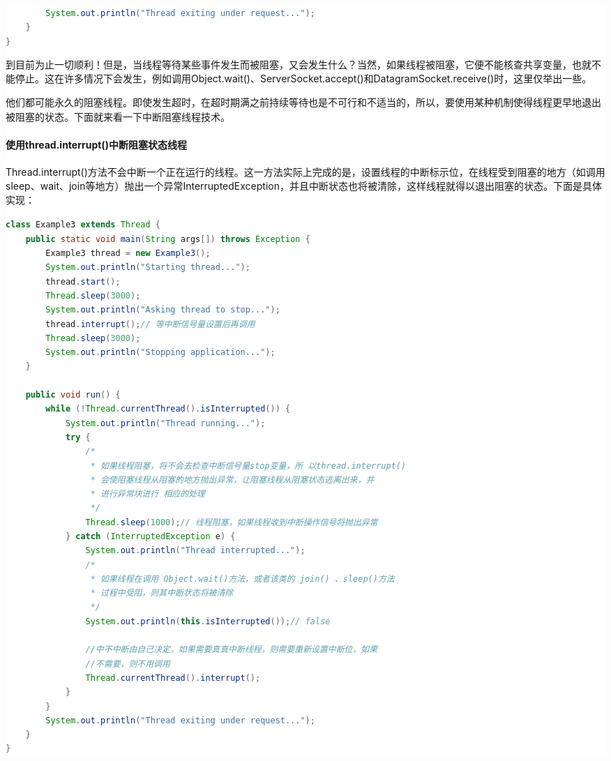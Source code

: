 ```java
        System.out.println("Thread exiting under request...");
    }
}
```

到目前为止一切顺利！但是，当线程等待某些事件发生而被阻塞，又会发生什么？当然，如果线程被阻塞，它便不能核查共享变量，也就不能停止。这在许多情况下会发生，例如调用Object.wait()、ServerSocket.accept()和DatagramSocket.receive()时，这里仅举出一些。

他们都可能永久的阻塞线程。即使发生超时，在超时期满之前持续等待也是不可行和不适当的，所以，要使用某种机制使得线程更早地退出被阻塞的状态。下面就来看一下中断阻塞线程技术。

#### 使用thread.interrupt()中断阻塞状态线程

Thread.interrupt()方法不会中断一个正在运行的线程。这一方法实际上完成的是，设置线程的中断标示位，在线程受到阻塞的地方（如调用sleep、wait、join等地方）抛出一个异常InterruptedException，并且中断状态也将被清除，这样线程就得以退出阻塞的状态。下面是具体实现：

```java
class Example3 extends Thread {
    public static void main(String args[]) throws Exception {
        Example3 thread = new Example3();
        System.out.println("Starting thread...");
        thread.start();
        Thread.sleep(3000);
        System.out.println("Asking thread to stop...");
        thread.interrupt();// 等中断信号量设置后再调用
        Thread.sleep(3000);
        System.out.println("Stopping application...");
    }

    public void run() {
        while (!Thread.currentThread().isInterrupted()) {
            System.out.println("Thread running...");
            try {
                /*
                 * 如果线程阻塞，将不会去检查中断信号量stop变量，所 以thread.interrupt()
                 * 会使阻塞线程从阻塞的地方抛出异常，让阻塞线程从阻塞状态逃离出来，并
                 * 进行异常块进行 相应的处理
                 */
                Thread.sleep(1000);// 线程阻塞，如果线程收到中断操作信号将抛出异常
            } catch (InterruptedException e) {
                System.out.println("Thread interrupted...");
                /*
                 * 如果线程在调用 Object.wait()方法，或者该类的 join() 、sleep()方法
                 * 过程中受阻，则其中断状态将被清除
                 */
                System.out.println(this.isInterrupted());// false

                //中不中断由自己决定，如果需要真真中断线程，则需要重新设置中断位，如果
                //不需要，则不用调用
                Thread.currentThread().interrupt();
            }
        }
        System.out.println("Thread exiting under request...");
    }
}
```
